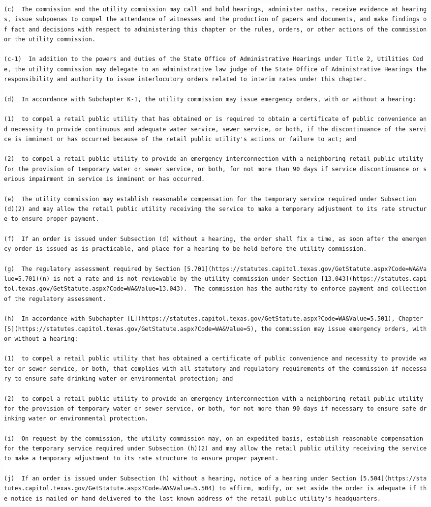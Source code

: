     (c)  The commission and the utility commission may call and hold hearings, administer oaths, receive evidence at hearings, issue subpoenas to compel the attendance of witnesses and the production of papers and documents, and make findings of fact and decisions with respect to administering this chapter or the rules, orders, or other actions of the commission or the utility commission.
    
    (c-1)  In addition to the powers and duties of the State Office of Administrative Hearings under Title 2, Utilities Code, the utility commission may delegate to an administrative law judge of the State Office of Administrative Hearings the responsibility and authority to issue interlocutory orders related to interim rates under this chapter.
    
    (d)  In accordance with Subchapter K-1, the utility commission may issue emergency orders, with or without a hearing:
    
    (1)  to compel a retail public utility that has obtained or is required to obtain a certificate of public convenience and necessity to provide continuous and adequate water service, sewer service, or both, if the discontinuance of the service is imminent or has occurred because of the retail public utility's actions or failure to act; and
    
    (2)  to compel a retail public utility to provide an emergency interconnection with a neighboring retail public utility for the provision of temporary water or sewer service, or both, for not more than 90 days if service discontinuance or serious impairment in service is imminent or has occurred.
    
    (e)  The utility commission may establish reasonable compensation for the temporary service required under Subsection (d)(2) and may allow the retail public utility receiving the service to make a temporary adjustment to its rate structure to ensure proper payment.
    
    (f)  If an order is issued under Subsection (d) without a hearing, the order shall fix a time, as soon after the emergency order is issued as is practicable, and place for a hearing to be held before the utility commission.
    
    (g)  The regulatory assessment required by Section [5.701](https://statutes.capitol.texas.gov/GetStatute.aspx?Code=WA&Value=5.701)(n) is not a rate and is not reviewable by the utility commission under Section [13.043](https://statutes.capitol.texas.gov/GetStatute.aspx?Code=WA&Value=13.043).  The commission has the authority to enforce payment and collection of the regulatory assessment.
    
    (h)  In accordance with Subchapter [L](https://statutes.capitol.texas.gov/GetStatute.aspx?Code=WA&Value=5.501), Chapter [5](https://statutes.capitol.texas.gov/GetStatute.aspx?Code=WA&Value=5), the commission may issue emergency orders, with or without a hearing:
    
    (1)  to compel a retail public utility that has obtained a certificate of public convenience and necessity to provide water or sewer service, or both, that complies with all statutory and regulatory requirements of the commission if necessary to ensure safe drinking water or environmental protection; and
    
    (2)  to compel a retail public utility to provide an emergency interconnection with a neighboring retail public utility for the provision of temporary water or sewer service, or both, for not more than 90 days if necessary to ensure safe drinking water or environmental protection.
    
    (i)  On request by the commission, the utility commission may, on an expedited basis, establish reasonable compensation for the temporary service required under Subsection (h)(2) and may allow the retail public utility receiving the service to make a temporary adjustment to its rate structure to ensure proper payment.
    
    (j)  If an order is issued under Subsection (h) without a hearing, notice of a hearing under Section [5.504](https://statutes.capitol.texas.gov/GetStatute.aspx?Code=WA&Value=5.504) to affirm, modify, or set aside the order is adequate if the notice is mailed or hand delivered to the last known address of the retail public utility's headquarters.
    